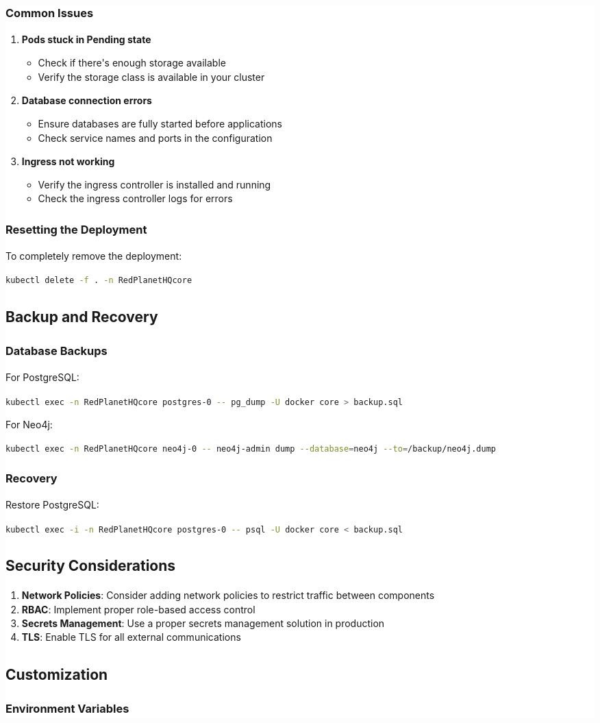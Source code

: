 ### Common Issues

1. **Pods stuck in Pending state**
   - Check if there's enough storage available
   - Verify the storage class is available in your cluster

2. **Database connection errors**
   - Ensure databases are fully started before applications
   - Check service names and ports in the configuration

3. **Ingress not working**
   - Verify the ingress controller is installed and running
   - Check the ingress controller logs for errors

### Resetting the Deployment

To completely remove the deployment:

```bash
kubectl delete -f . -n RedPlanetHQcore
```

## Backup and Recovery

### Database Backups

For PostgreSQL:
```bash
kubectl exec -n RedPlanetHQcore postgres-0 -- pg_dump -U docker core > backup.sql
```

For Neo4j:
```bash
kubectl exec -n RedPlanetHQcore neo4j-0 -- neo4j-admin dump --database=neo4j --to=/backup/neo4j.dump
```

### Recovery

Restore PostgreSQL:
```bash
kubectl exec -i -n RedPlanetHQcore postgres-0 -- psql -U docker core < backup.sql
```

## Security Considerations

1. **Network Policies**: Consider adding network policies to restrict traffic between components
2. **RBAC**: Implement proper role-based access control
3. **Secrets Management**: Use a proper secrets management solution in production
4. **TLS**: Enable TLS for all external communications

## Customization

### Environment Variables
